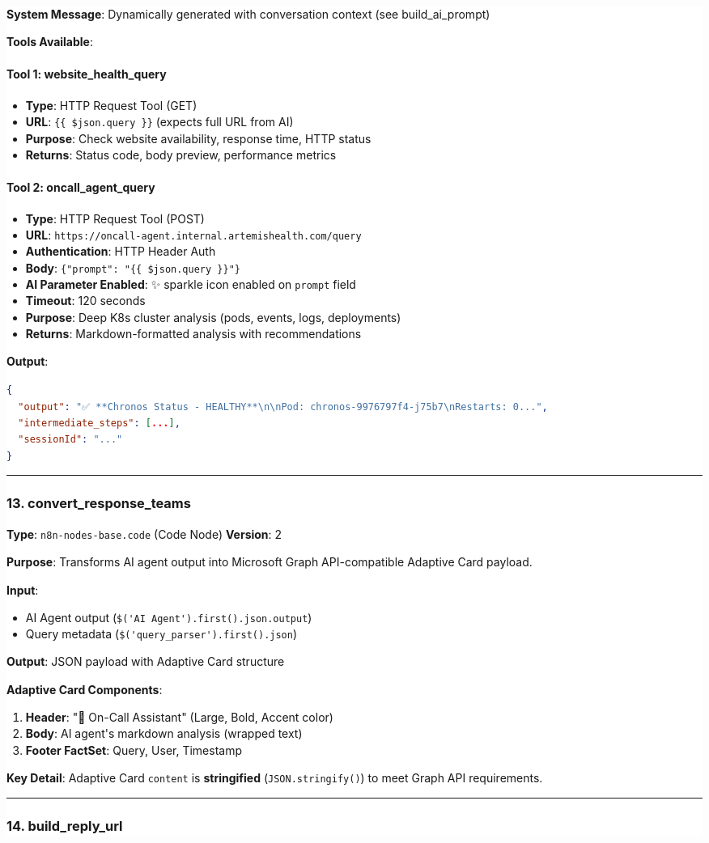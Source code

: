**System Message**: Dynamically generated with conversation context (see build_ai_prompt)

**Tools Available**:

#### Tool 1: website_health_query
- **Type**: HTTP Request Tool (GET)
- **URL**: `{{ $json.query }}` (expects full URL from AI)
- **Purpose**: Check website availability, response time, HTTP status
- **Returns**: Status code, body preview, performance metrics

#### Tool 2: oncall_agent_query
- **Type**: HTTP Request Tool (POST)
- **URL**: `https://oncall-agent.internal.artemishealth.com/query`
- **Authentication**: HTTP Header Auth
- **Body**: `{"prompt": "{{ $json.query }}"}`
- **AI Parameter Enabled**: ✨ sparkle icon enabled on `prompt` field
- **Timeout**: 120 seconds
- **Purpose**: Deep K8s cluster analysis (pods, events, logs, deployments)
- **Returns**: Markdown-formatted analysis with recommendations

**Output**:
```json
{
  "output": "✅ **Chronos Status - HEALTHY**\n\nPod: chronos-9976797f4-j75b7\nRestarts: 0...",
  "intermediate_steps": [...],
  "sessionId": "..."
}
```

---

### 13. convert_response_teams

**Type**: `n8n-nodes-base.code` (Code Node)
**Version**: 2

**Purpose**: Transforms AI agent output into Microsoft Graph API-compatible Adaptive Card payload.

**Input**:
- AI Agent output (`$('AI Agent').first().json.output`)
- Query metadata (`$('query_parser').first().json`)

**Output**: JSON payload with Adaptive Card structure

**Adaptive Card Components**:
1. **Header**: "🤖 On-Call Assistant" (Large, Bold, Accent color)
2. **Body**: AI agent's markdown analysis (wrapped text)
3. **Footer FactSet**: Query, User, Timestamp

**Key Detail**: Adaptive Card `content` is **stringified** (`JSON.stringify()`) to meet Graph API requirements.

---

### 14. build_reply_url
